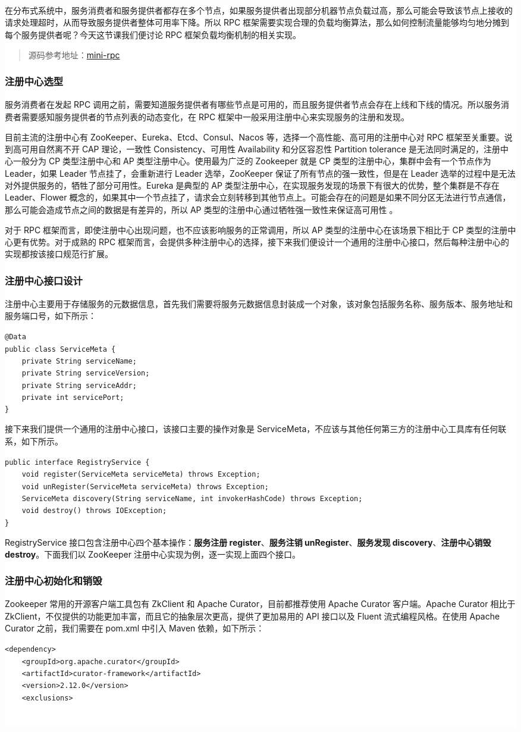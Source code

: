 <p data-nodeid="569" class="">在分布式系统中，服务消费者和服务提供者都存在多个节点，如果服务提供者出现部分机器节点负载过高，那么可能会导致该节点上接收的请求处理超时，从而导致服务提供者整体可用率下降。所以 RPC 框架需要实现合理的负载均衡算法，那么如何控制流量能够均匀地分摊到每个服务提供者呢？今天这节课我们便讨论 RPC 框架负载均衡机制的相关实现。</p>
<blockquote data-nodeid="570">
<p data-nodeid="571">源码参考地址：<a href="https://github.com/wangyapu/mini-rpc" data-nodeid="634">mini-rpc</a></p>
</blockquote>
<h3 data-nodeid="572">注册中心选型</h3>
<p data-nodeid="573">服务消费者在发起 RPC 调用之前，需要知道服务提供者有哪些节点是可用的，而且服务提供者节点会存在上线和下线的情况。所以服务消费者需要感知服务提供者的节点列表的动态变化，在 RPC 框架中一般采用注册中心来实现服务的注册和发现。</p>
<p data-nodeid="574">目前主流的注册中心有 ZooKeeper、Eureka、Etcd、Consul、Nacos 等，选择一个高性能、高可用的注册中心对 RPC 框架至关重要。说到高可用自然离不开 CAP 理论，一致性 Consistency、可用性 Availability 和分区容忍性 Partition tolerance 是无法同时满足的，注册中心一般分为 CP 类型注册中心和 AP 类型注册中心。使用最为广泛的 Zookeeper 就是 CP 类型的注册中心，集群中会有一个节点作为 Leader，如果 Leader 节点挂了，会重新进行 Leader 选举，ZooKeeper 保证了所有节点的强一致性，但是在 Leader 选举的过程中是无法对外提供服务的，牺牲了部分可用性。Eureka 是典型的 AP 类型注册中心，在实现服务发现的场景下有很大的优势，整个集群是不存在 Leader、Flower 概念的，如果其中一个节点挂了，请求会立刻转移到其他节点上。可能会存在的问题是如果不同分区无法进行节点通信，那么可能会造成节点之间的数据是有差异的，所以 AP 类型的注册中心通过牺牲强一致性来保证高可用性 。</p>
<p data-nodeid="575">对于 RPC 框架而言，即使注册中心出现问题，也不应该影响服务的正常调用，所以 AP 类型的注册中心在该场景下相比于 CP 类型的注册中心更有优势。对于成熟的 RPC 框架而言，会提供多种注册中心的选择，接下来我们便设计一个通用的注册中心接口，然后每种注册中心的实现都按该接口规范行扩展。</p>
<h3 data-nodeid="576">注册中心接口设计</h3>
<p data-nodeid="577">注册中心主要用于存储服务的元数据信息，首先我们需要将服务元数据信息封装成一个对象，该对象包括服务名称、服务版本、服务地址和服务端口号，如下所示：</p>
<pre class="lang-java" data-nodeid="578"><code data-language="java"><span class="hljs-meta">@Data</span>
<span class="hljs-keyword">public</span> <span class="hljs-class"><span class="hljs-keyword">class</span> <span class="hljs-title">ServiceMeta</span> </span>{
&nbsp; &nbsp; <span class="hljs-keyword">private</span> String serviceName;
&nbsp; &nbsp; <span class="hljs-keyword">private</span> String serviceVersion;
&nbsp; &nbsp; <span class="hljs-keyword">private</span> String serviceAddr;
&nbsp; &nbsp; <span class="hljs-keyword">private</span> <span class="hljs-keyword">int</span> servicePort;
}
</code></pre>
<p data-nodeid="579">接下来我们提供一个通用的注册中心接口，该接口主要的操作对象是 ServiceMeta，不应该与其他任何第三方的注册中心工具库有任何联系，如下所示。</p>
<pre class="lang-java" data-nodeid="580"><code data-language="java"><span class="hljs-keyword">public</span> <span class="hljs-class"><span class="hljs-keyword">interface</span> <span class="hljs-title">RegistryService</span> </span>{
&nbsp; &nbsp; <span class="hljs-function"><span class="hljs-keyword">void</span> <span class="hljs-title">register</span><span class="hljs-params">(ServiceMeta serviceMeta)</span> <span class="hljs-keyword">throws</span> Exception</span>;
&nbsp; &nbsp; <span class="hljs-function"><span class="hljs-keyword">void</span> <span class="hljs-title">unRegister</span><span class="hljs-params">(ServiceMeta serviceMeta)</span> <span class="hljs-keyword">throws</span> Exception</span>;
&nbsp; &nbsp; <span class="hljs-function">ServiceMeta <span class="hljs-title">discovery</span><span class="hljs-params">(String serviceName, <span class="hljs-keyword">int</span> invokerHashCode)</span> <span class="hljs-keyword">throws</span> Exception</span>;
&nbsp; &nbsp; <span class="hljs-function"><span class="hljs-keyword">void</span> <span class="hljs-title">destroy</span><span class="hljs-params">()</span> <span class="hljs-keyword">throws</span> IOException</span>;
}
</code></pre>
<p data-nodeid="581">RegistryService 接口包含注册中心四个基本操作：<strong data-nodeid="659">服务注册 register</strong>、<strong data-nodeid="660">服务注销 unRegister</strong>、<strong data-nodeid="661">服务发现 discovery</strong>、<strong data-nodeid="662">注册中心销毁 destroy</strong>。下面我们以 ZooKeeper 注册中心实现为例，逐一实现上面四个接口。</p>
<h3 data-nodeid="582">注册中心初始化和销毁</h3>
<p data-nodeid="583">Zookeeper 常用的开源客户端工具包有 ZkClient 和 Apache Curator，目前都推荐使用 Apache Curator 客户端。Apache Curator 相比于 ZkClient，不仅提供的功能更加丰富，而且它的抽象层次更高，提供了更加易用的 API 接口以及 Fluent 流式编程风格。在使用 Apache Curator 之前，我们需要在 pom.xml 中引入 Maven 依赖，如下所示：</p>
<pre class="lang-xml" data-nodeid="584"><code data-language="xml"><span class="hljs-tag">&lt;<span class="hljs-name">dependency</span>&gt;</span>
&nbsp; &nbsp; <span class="hljs-tag">&lt;<span class="hljs-name">groupId</span>&gt;</span>org.apache.curator<span class="hljs-tag">&lt;/<span class="hljs-name">groupId</span>&gt;</span>
&nbsp; &nbsp; <span class="hljs-tag">&lt;<span class="hljs-name">artifactId</span>&gt;</span>curator-framework<span class="hljs-tag">&lt;/<span class="hljs-name">artifactId</span>&gt;</span>
&nbsp; &nbsp; <span class="hljs-tag">&lt;<span class="hljs-name">version</span>&gt;</span>2.12.0<span class="hljs-tag">&lt;/<span class="hljs-name">version</span>&gt;</span>
&nbsp; &nbsp; <span class="hljs-tag">&lt;<span class="hljs-name">exclusions</span>&gt;</span>